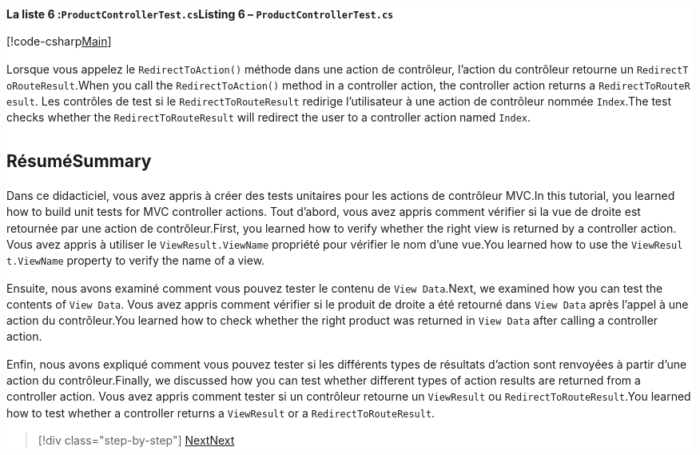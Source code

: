 <span data-ttu-id="2bbf4-167">**La liste 6 :`ProductControllerTest.cs`**</span><span class="sxs-lookup"><span data-stu-id="2bbf4-167">**Listing 6 – `ProductControllerTest.cs`**</span></span>

[!code-csharp[Main](creating-unit-tests-for-asp-net-mvc-applications-cs/samples/sample8.cs)]

<span data-ttu-id="2bbf4-168">Lorsque vous appelez le `RedirectToAction()` méthode dans une action de contrôleur, l’action du contrôleur retourne un `RedirectToRouteResult`.</span><span class="sxs-lookup"><span data-stu-id="2bbf4-168">When you call the `RedirectToAction()` method in a controller action, the controller action returns a `RedirectToRouteResult`.</span></span> <span data-ttu-id="2bbf4-169">Les contrôles de test si le `RedirectToRouteResult` redirige l’utilisateur à une action de contrôleur nommée `Index`.</span><span class="sxs-lookup"><span data-stu-id="2bbf4-169">The test checks whether the `RedirectToRouteResult` will redirect the user to a controller action named `Index`.</span></span>

## <a name="summary"></a><span data-ttu-id="2bbf4-170">Résumé</span><span class="sxs-lookup"><span data-stu-id="2bbf4-170">Summary</span></span>

<span data-ttu-id="2bbf4-171">Dans ce didacticiel, vous avez appris à créer des tests unitaires pour les actions de contrôleur MVC.</span><span class="sxs-lookup"><span data-stu-id="2bbf4-171">In this tutorial, you learned how to build unit tests for MVC controller actions.</span></span> <span data-ttu-id="2bbf4-172">Tout d’abord, vous avez appris comment vérifier si la vue de droite est retournée par une action de contrôleur.</span><span class="sxs-lookup"><span data-stu-id="2bbf4-172">First, you learned how to verify whether the right view is returned by a controller action.</span></span> <span data-ttu-id="2bbf4-173">Vous avez appris à utiliser le `ViewResult.ViewName` propriété pour vérifier le nom d’une vue.</span><span class="sxs-lookup"><span data-stu-id="2bbf4-173">You learned how to use the `ViewResult.ViewName` property to verify the name of a view.</span></span>

<span data-ttu-id="2bbf4-174">Ensuite, nous avons examiné comment vous pouvez tester le contenu de `View Data`.</span><span class="sxs-lookup"><span data-stu-id="2bbf4-174">Next, we examined how you can test the contents of `View Data`.</span></span> <span data-ttu-id="2bbf4-175">Vous avez appris comment vérifier si le produit de droite a été retourné dans `View Data` après l’appel à une action du contrôleur.</span><span class="sxs-lookup"><span data-stu-id="2bbf4-175">You learned how to check whether the right product was returned in `View Data` after calling a controller action.</span></span>

<span data-ttu-id="2bbf4-176">Enfin, nous avons expliqué comment vous pouvez tester si les différents types de résultats d’action sont renvoyées à partir d’une action du contrôleur.</span><span class="sxs-lookup"><span data-stu-id="2bbf4-176">Finally, we discussed how you can test whether different types of action results are returned from a controller action.</span></span> <span data-ttu-id="2bbf4-177">Vous avez appris comment tester si un contrôleur retourne un `ViewResult` ou `RedirectToRouteResult`.</span><span class="sxs-lookup"><span data-stu-id="2bbf4-177">You learned how to test whether a controller returns a `ViewResult` or a `RedirectToRouteResult`.</span></span>

>[!div class="step-by-step"]
[<span data-ttu-id="2bbf4-178">Next</span><span class="sxs-lookup"><span data-stu-id="2bbf4-178">Next</span></span>](creating-unit-tests-for-asp-net-mvc-applications-vb.md)
